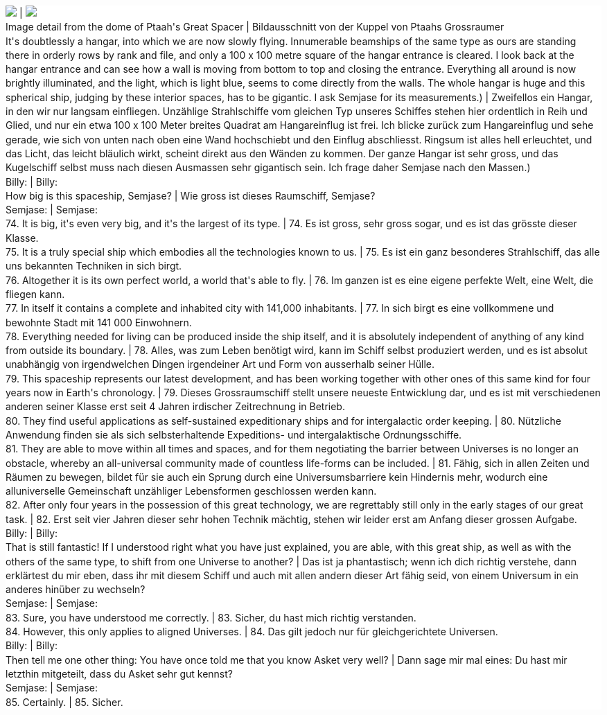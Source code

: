 [![](https://www.futureofmankind.co.uk/w/images/3/3d/CR31-Image9.jpg)](https://www.futureofmankind.co.uk/Billy_Meier/<https:/www.futureofmankind.co.uk/w/images/3/3d/CR31-Image9.jpg>) | [![](https://www.futureofmankind.co.uk/w/images/3/3d/CR31-Image9.jpg)](https://www.futureofmankind.co.uk/Billy_Meier/<https:/www.futureofmankind.co.uk/w/images/3/3d/CR31-Image9.jpg>)  
Image detail from the dome of Ptaah's Great Spacer | Bildausschnitt von der Kuppel von Ptaahs Grossraumer  
It's doubtlessly a hangar, into which we are now slowly flying. Innumerable beamships of the same type as ours are standing there in orderly rows by rank and file, and only a 100 x 100 metre square of the hangar entrance is cleared. I look back at the hangar entrance and can see how a wall is moving from bottom to top and closing the entrance. Everything all around is now brightly illuminated, and the light, which is light blue, seems to come directly from the walls. The whole hangar is huge and this spherical ship, judging by these interior spaces, has to be gigantic. I ask Semjase for its measurements.)  | Zweifellos ein Hangar, in den wir nur langsam einfliegen. Unzählige Strahlschiffe vom gleichen Typ unseres Schiffes stehen hier ordentlich in Reih und Glied, und nur ein etwa 100 x 100 Meter breites Quadrat am Hangareinflug ist frei. Ich blicke zurück zum Hangareinflug und sehe gerade, wie sich von unten nach oben eine Wand hochschiebt und den Einflug abschliesst. Ringsum ist alles hell erleuchtet, und das Licht, das leicht bläulich wirkt, scheint direkt aus den Wänden zu kommen. Der ganze Hangar ist sehr gross, und das Kugelschiff selbst muss nach diesen Ausmassen sehr gigantisch sein. Ich frage daher Semjase nach den Massen.)   
Billy:  | Billy:   
How big is this spaceship, Semjase?  | Wie gross ist dieses Raumschiff, Semjase?   
Semjase:  | Semjase:   
74. It is big, it's even very big, and it's the largest of its type.  | 74. Es ist gross, sehr gross sogar, und es ist das grösste dieser Klasse.   
75. It is a truly special ship which embodies all the technologies known to us.  | 75. Es ist ein ganz besonderes Strahlschiff, das alle uns bekannten Techniken in sich birgt.   
76. Altogether it is its own perfect world, a world that's able to fly.  | 76. Im ganzen ist es eine eigene perfekte Welt, eine Welt, die fliegen kann.   
77. In itself it contains a complete and inhabited city with 141,000 inhabitants.  | 77. In sich birgt es eine vollkommene und bewohnte Stadt mit 141 000 Einwohnern.   
78. Everything needed for living can be produced inside the ship itself, and it is absolutely independent of anything of any kind from outside its boundary.  | 78. Alles, was zum Leben benötigt wird, kann im Schiff selbst produziert werden, und es ist absolut unabhängig von irgendwelchen Dingen irgendeiner Art und Form von ausserhalb seiner Hülle.   
79. This spaceship represents our latest development, and has been working together with other ones of this same kind for four years now in Earth's chronology.  | 79. Dieses Grossraumschiff stellt unsere neueste Entwicklung dar, und es ist mit verschiedenen anderen seiner Klasse erst seit 4 Jahren irdischer Zeitrechnung in Betrieb.   
80. They find useful applications as self-sustained expeditionary ships and for intergalactic order keeping.  | 80. Nützliche Anwendung finden sie als sich selbsterhaltende Expeditions- und intergalaktische Ordnungsschiffe.   
81. They are able to move within all times and spaces, and for them negotiating the barrier between Universes is no longer an obstacle, whereby an all-universal community made of countless life-forms can be included.  | 81. Fähig, sich in allen Zeiten und Räumen zu bewegen, bildet für sie auch ein Sprung durch eine Universumsbarriere kein Hindernis mehr, wodurch eine alluniverselle Gemeinschaft unzähliger Lebensformen geschlossen werden kann.   
82. After only four years in the possession of this great technology, we are regrettably still only in the early stages of our great task.  | 82. Erst seit vier Jahren dieser sehr hohen Technik mächtig, stehen wir leider erst am Anfang dieser grossen Aufgabe.   
Billy:  | Billy:   
That is still fantastic! If I understood right what you have just explained, you are able, with this great ship, as well as with the others of the same type, to shift from one Universe to another?  | Das ist ja phantastisch; wenn ich dich richtig verstehe, dann erklärtest du mir eben, dass ihr mit diesem Schiff und auch mit allen andern dieser Art fähig seid, von einem Universum in ein anderes hinüber zu wechseln?   
Semjase:  | Semjase:   
83. Sure, you have understood me correctly.  | 83. Sicher, du hast mich richtig verstanden.   
84. However, this only applies to aligned Universes.  | 84. Das gilt jedoch nur für gleichgerichtete Universen.   
Billy:  | Billy:   
Then tell me one other thing: You have once told me that you know Asket very well?  | Dann sage mir mal eines: Du hast mir letzthin mitgeteilt, dass du Asket sehr gut kennst?   
Semjase:  | Semjase:   
85. Certainly.  | 85. Sicher.   